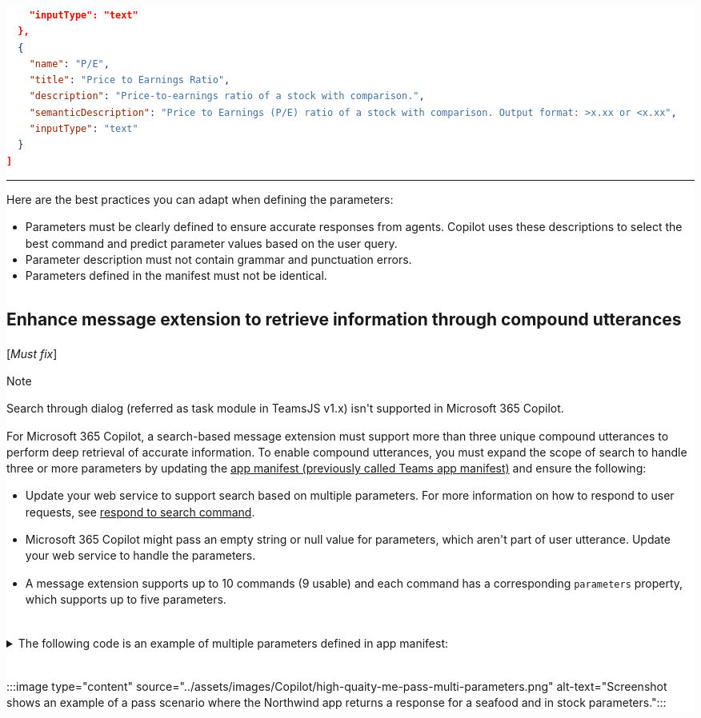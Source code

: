 ```json
    "inputType": "text"
  },
  {
    "name": "P/E",
    "title": "Price to Earnings Ratio",
    "description": "Price-to-earnings ratio of a stock with comparison.",
    "semanticDescription": "Price to Earnings (P/E) ratio of a stock with comparison. Output format: >x.xx or <x.xx",
    "inputType": "text"
  }
]
```

---

Here are the best practices you can adapt when defining the parameters:

* Parameters must be clearly defined to ensure accurate responses from agents. Copilot uses these descriptions to select the best command and predict parameter values based on the user query.
* Parameter description must not contain grammar and punctuation errors.
* Parameters defined in the manifest must not be identical.

## Enhance message extension to retrieve information through compound utterances

[*Must fix*]

> [!NOTE]
> Search through dialog (referred as task module in TeamsJS v1.x) isn't supported in Microsoft 365 Copilot.

For Microsoft 365 Copilot, a search-based message extension must support more than three unique compound utterances to perform deep retrieval of accurate information. To enable compound utterances, you must expand the scope of search to handle three or more parameters by updating the [app manifest (previously called Teams app manifest)](../resources/schema/manifest-schema.md#composeextensionscommands) and ensure the following:

* Update your web service to support search based on multiple parameters. For more information on how to respond to user requests, see [respond to search command](how-to/search-commands/respond-to-search.md).
* Microsoft 365 Copilot might pass an empty string or null value for parameters, which aren't part of user utterance. Update your web service to handle the parameters.

* A message extension supports up to 10 commands (9 usable) and each command has a corresponding `parameters` property, which supports up to five parameters.

<br>
<details><summary>The following code is an example of multiple parameters defined in app manifest:</summary></details>
<br>

:::image type="content" source="../assets/images/Copilot/high-quaity-me-pass-multi-parameters.png" alt-text="Screenshot shows an example of a pass scenario where the Northwind app returns a response for a seafood and in stock parameters.":::
